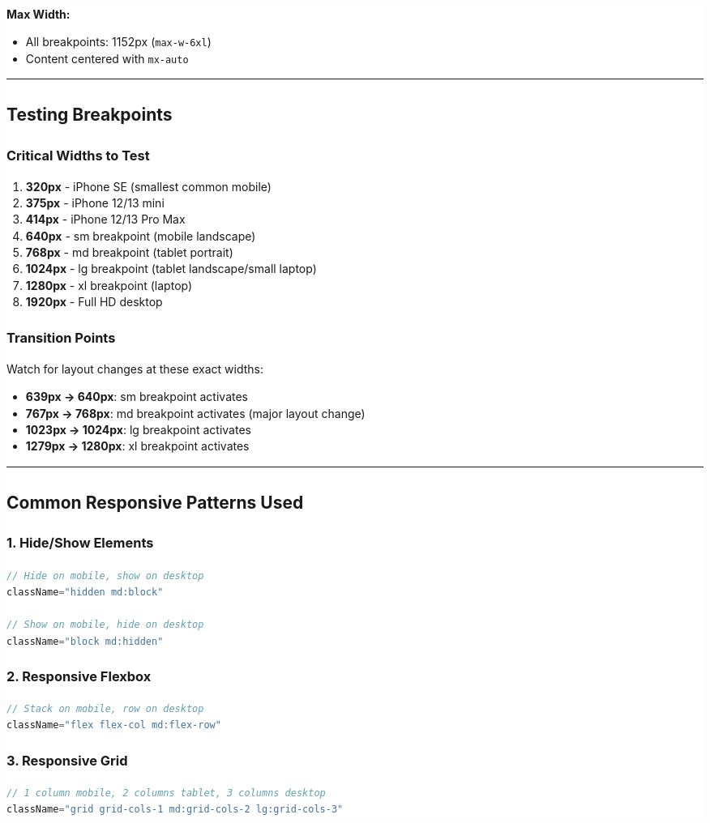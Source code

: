 **Max Width:**
- All breakpoints: 1152px (`max-w-6xl`)
- Content centered with `mx-auto`

---

## Testing Breakpoints

### Critical Widths to Test

1. **320px** - iPhone SE (smallest common mobile)
2. **375px** - iPhone 12/13 mini
3. **414px** - iPhone 12/13 Pro Max
4. **640px** - sm breakpoint (mobile landscape)
5. **768px** - md breakpoint (tablet portrait)
6. **1024px** - lg breakpoint (tablet landscape/small laptop)
7. **1280px** - xl breakpoint (laptop)
8. **1920px** - Full HD desktop

### Transition Points

Watch for layout changes at these exact widths:

- **639px → 640px**: sm breakpoint activates
- **767px → 768px**: md breakpoint activates (major layout change)
- **1023px → 1024px**: lg breakpoint activates
- **1279px → 1280px**: xl breakpoint activates

---

## Common Responsive Patterns Used

### 1. Hide/Show Elements

```jsx
// Hide on mobile, show on desktop
className="hidden md:block"

// Show on mobile, hide on desktop
className="block md:hidden"
```

### 2. Responsive Flexbox

```jsx
// Stack on mobile, row on desktop
className="flex flex-col md:flex-row"
```

### 3. Responsive Grid

```jsx
// 1 column mobile, 2 columns tablet, 3 columns desktop
className="grid grid-cols-1 md:grid-cols-2 lg:grid-cols-3"
```

